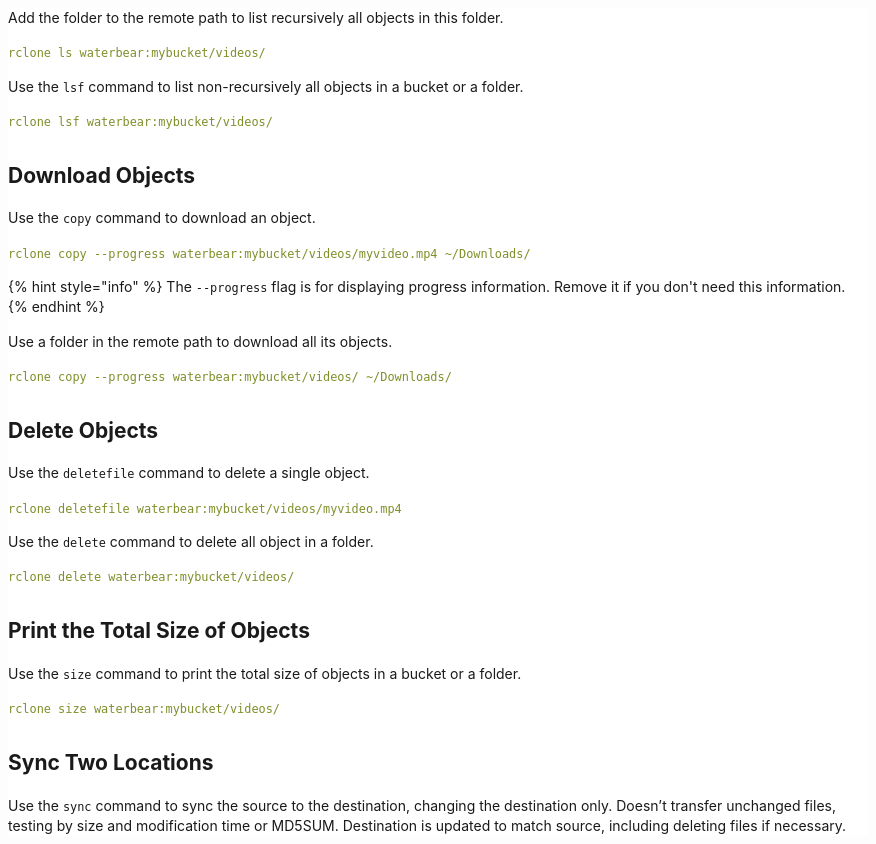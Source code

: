 Add the folder to the remote path to list recursively all objects in this folder.

```yaml
rclone ls waterbear:mybucket/videos/
```

Use the `lsf` command to list non-recursively all objects in a bucket or a folder.

```yaml
rclone lsf waterbear:mybucket/videos/
```

## Download Objects

Use the `copy` command to download an object.

```yaml
rclone copy --progress waterbear:mybucket/videos/myvideo.mp4 ~/Downloads/
```

{% hint style="info" %}
The `--progress` flag is for displaying progress information. Remove it if you don't need this information.
{% endhint %}

Use a folder in the remote path to download all its objects.

```yaml
rclone copy --progress waterbear:mybucket/videos/ ~/Downloads/
```

## Delete Objects

Use the `deletefile` command to delete a single object.

```yaml
rclone deletefile waterbear:mybucket/videos/myvideo.mp4
```

Use the `delete` command to delete all object in a folder.

```yaml
rclone delete waterbear:mybucket/videos/
```

## Print the Total Size of Objects

Use the `size` command to print the total size of objects in a bucket or a folder.

```yaml
rclone size waterbear:mybucket/videos/
```

## Sync Two Locations

Use the `sync` command to sync the source to the destination, changing the destination only. Doesn’t transfer unchanged files, testing by size and modification time or MD5SUM. Destination is updated to match source, including deleting files if necessary.
